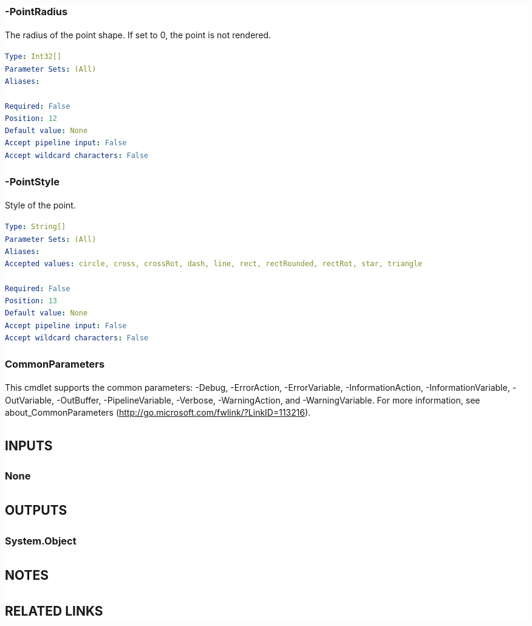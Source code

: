 ### -PointRadius
The radius of the point shape. If set to 0, the point is not rendered.

```yaml
Type: Int32[]
Parameter Sets: (All)
Aliases: 

Required: False
Position: 12
Default value: None
Accept pipeline input: False
Accept wildcard characters: False
```

### -PointStyle
Style of the point.

```yaml
Type: String[]
Parameter Sets: (All)
Aliases: 
Accepted values: circle, cross, crossRot, dash, line, rect, rectRounded, rectRot, star, triangle

Required: False
Position: 13
Default value: None
Accept pipeline input: False
Accept wildcard characters: False
```

### CommonParameters
This cmdlet supports the common parameters: -Debug, -ErrorAction, -ErrorVariable, -InformationAction, -InformationVariable, -OutVariable, -OutBuffer, -PipelineVariable, -Verbose, -WarningAction, and -WarningVariable. For more information, see about_CommonParameters (http://go.microsoft.com/fwlink/?LinkID=113216).

## INPUTS

### None

## OUTPUTS

### System.Object

## NOTES

## RELATED LINKS


